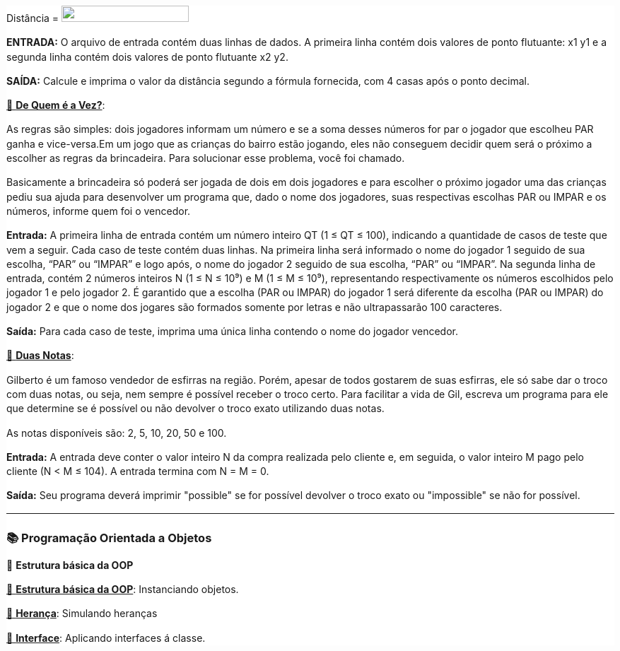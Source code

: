 Distância = <img alt="" src="https://resources.urionlinejudge.com.br/gallery/images/problems/UOJ_1015.png" style="height:23px; width:180px">

**ENTRADA:** O arquivo de entrada contém duas linhas de dados. A primeira linha contém dois valores de ponto flutuante: x1 y1 e a segunda linha contém dois valores de ponto flutuante x2 y2.

**SAÍDA:** Calcule e imprima o valor da distância segundo a fórmula fornecida, com 4 casas após o ponto decimal.

[🔗 **De Quem é a Vez?**](src/main/java/j/JogoDeQuemEAVez.java): 

As regras são simples: dois jogadores informam um número e se a soma desses números for par o jogador que escolheu PAR ganha e vice-versa.Em um jogo que as crianças do bairro estão jogando, eles não conseguem decidir quem será o próximo a escolher as regras da brincadeira. Para solucionar esse problema, você foi chamado.

Basicamente a brincadeira só poderá ser jogada de dois em dois jogadores e para escolher o próximo jogador uma das  crianças pediu sua ajuda para desenvolver um programa que, dado o nome dos jogadores, suas respectivas escolhas PAR ou IMPAR e os números, informe quem foi o vencedor.

**Entrada:** A primeira linha de entrada contém um número inteiro QT (1 ≤ QT ≤ 100), indicando a quantidade de casos de teste que vem a seguir. Cada caso de teste contém duas linhas. Na primeira linha será informado o nome do jogador 1 seguido de sua escolha, “PAR” ou “IMPAR” e logo após, o nome do jogador 2 seguido de sua escolha, “PAR” ou “IMPAR”. Na segunda linha de entrada, contém 2 números inteiros N (1 ≤ N ≤ 10⁹) e M (1 ≤ M ≤ 10⁹), representando respectivamente os números escolhidos pelo jogador 1 e pelo jogador 2. É garantido que a escolha (PAR ou IMPAR) do jogador 1 será diferente da escolha (PAR ou IMPAR) do jogador 2 e que o nome dos jogares são formados somente por letras e não ultrapassarão 100 caracteres.

**Saída:** Para cada caso de teste, imprima uma única linha contendo o nome do jogador vencedor.

[🔗 **Duas Notas**](src/main/java/j/JogoDuasNotas.java):

Gilberto é um famoso vendedor de esfirras na região. Porém, apesar de todos gostarem de suas esfirras, ele só sabe dar o troco com duas notas, ou seja, nem sempre é possível receber o troco certo. Para facilitar a vida de Gil, escreva um programa para ele que determine se é possível ou não devolver o troco exato utilizando duas notas.

As notas disponíveis são: 2, 5, 10, 20, 50 e 100.

**Entrada:** A entrada deve conter o valor inteiro N da compra realizada pelo cliente e, em seguida, o valor inteiro M pago pelo cliente (N < M ≤ 104). A entrada termina com N = M = 0.

**Saída:** Seu programa deverá imprimir "possible" se for possível devolver o troco exato ou "impossible" se não for possível.


------------


### 📚 Programação Orientada a Objetos

🔸 **Estrutura básica da OOP**

[🔗 **Estrutura básica da OOP**](src/main/java/k/oo/RodarAplicacao.java): Instanciando objetos.

[🔗 **Herança**](src/main/java/k/heranca/RodarAplicacao.java): Simulando heranças

[🔗 **Interface**](src/main/java/k/interfaces/Calculadora.java): Aplicando interfaces á classe.
